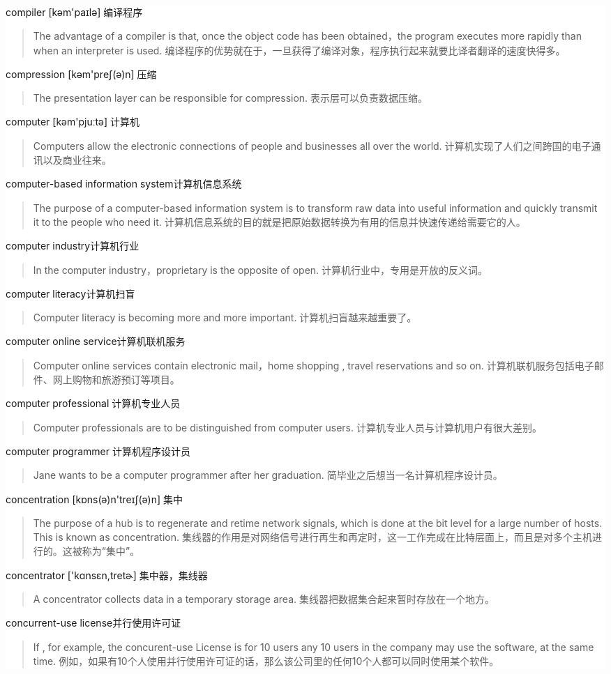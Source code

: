 compiler [kəm'paɪlə] 编译程序

> The advantage of a compiler is that, once the object code has been obtained，the program executes more rapidly than when an interpreter is used.
编译程序的优势就在于，一旦获得了编译对象，程序执行起来就要比译者翻译的速度快得多。
 
compression [kəm'preʃ(ə)n] 压缩

> The presentation layer can be responsible for compression.
表示层可以负责数据压缩。

computer  [kəm'pjuːtə] 计算机

> Computers allow the electronic connections of people and businesses all over the world.
计算机实现了人们之间跨国的电子通讯以及商业往来。

computer-based information system计算机信息系统

> The purpose of a computer-based  information  system is to transform raw data into  useful  information and quickly transmit it to the people who need it.
计算机信息系统的目的就是把原始数据转换为有用的信息并快速传递给需要它的人。

computer industry计算机行业

> In the computer industry，proprietary is the opposite of open.
计算机行业中，专用是开放的反义词。

computer literacy计算机扫盲

> Computer literacy is  becoming more and more important.
计算机扫盲越来越重要了。

computer online service计算机联机服务

> Computer online services contain  electronic  mail，home shopping , travel reservations and so on.
计算机联机服务包括电子邮件、网上购物和旅游预订等项目。

computer professional 计算机专业人员

> Computer professionals are to be  distinguished  from computer users.
计算机专业人员与计算机用户有很大差别。

computer programmer 计算机程序设计员

> Jane wants to be a computer programmer after her graduation.
简毕业之后想当一名计算机程序设计员。

concentration [kɒns(ə)n'treɪʃ(ə)n] 集中

> The purpose of a hub is to regenerate and retime network signals, which is done at the  bit level for a large number of hosts.   This is known as concentration.
集线器的作用是对网络信号进行再生和再定时，这一工作完成在比特层面上，而且是对多个主机进行的。这被称为“集中”。

concentrator  ['kɑnsɛn,tretɚ] 集中器，集线器

> A concentrator collects data in a temporary storage area.
集线器把数据集合起来暂时存放在一个地方。

concurrent-use license并行使用许可证

> If , for example, the concurent-use License is for 10 users any 10 users in the company may use the software, at the same  time.
例如，如果有10个人使用并行使用许可证的话，那么该公司里的任何10个人都可以同时使用某个软件。

